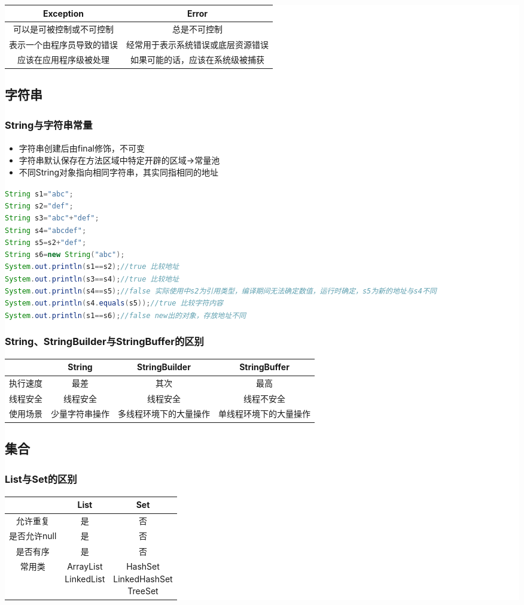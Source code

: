 |         Exception          |               Error                |
| :------------------------: | :--------------------------------: |
|  可以是可被控制或不可控制  |            总是不可控制            |
| 表示一个由程序员导致的错误 | 经常用于表示系统错误或底层资源错误 |
|   应该在应用程序级被处理   |  如果可能的话，应该在系统级被捕获  |

## 字符串

### String与字符串常量

- 字符串创建后由final修饰，不可变
- 字符串默认保存在方法区域中特定开辟的区域->常量池
- 不同String对象指向相同字符串，其实同指相同的地址

```Java
String s1="abc";
String s2="def";
String s3="abc"+"def";
String s4="abcdef";
String s5=s2+"def";
String s6=new String("abc");
System.out.println(s1==s2);//true 比较地址
System.out.println(s3==s4);//true 比较地址
System.out.println(s4==s5);//false 实际使用中s2为引用类型，编译期间无法确定数值，运行时确定，s5为新的地址与s4不同
System.out.println(s4.equals(s5));//true 比较字符内容
System.out.println(s1==s6);//false new出的对象，存放地址不同
```

### String、StringBuilder与StringBuffer的区别

|          |     String     |     StringBuilder      |      StringBuffer      |
| :------: | :------------: | :--------------------: | :--------------------: |
| 执行速度 |      最差      |          其次          |          最高          |
| 线程安全 |    线程安全    |        线程安全        |       线程不安全       |
| 使用场景 | 少量字符串操作 | 多线程环境下的大量操作 | 单线程环境下的大量操作 |

## 集合

### List与Set的区别

|              |           List            |                   Set                   |
| :----------: | :-----------------------: | :-------------------------------------: |
|   允许重复   |            是             |                   否                    |
| 是否允许null |            是             |                   否                    |
|   是否有序   |            是             |                   否                    |
|    常用类    | ArrayList <br> LinkedList | HashSet <br> LinkedHashSet <br> TreeSet |

